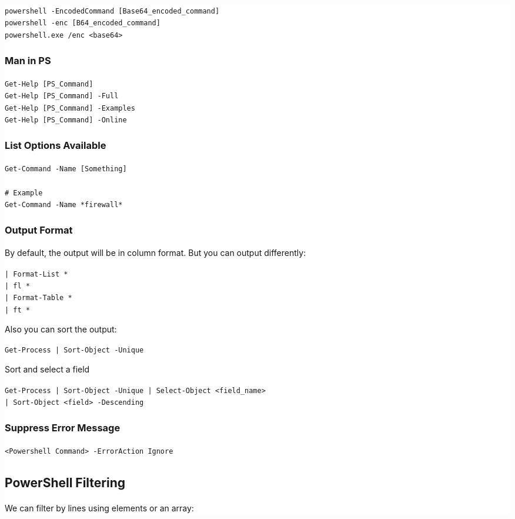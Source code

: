 ```
powershell -EncodedCommand [Base64_encoded_command]
powershell -enc [B64_encoded_command]
powershell.exe /enc <base64>
```

### Man in PS

```
Get-Help [PS_Command]
Get-Help [PS_Command] -Full
Get-Help [PS_Command] -Examples
Get-Help [PS_Command] -Online
```

### List Options Available

```
Get-Command -Name [Something]

# Example
Get-Command -Name *firewall*
```

### Output Format

By default, the output will be in column format. But you can output differently:

```
| Format-List *
| fl *
| Format-Table *
| ft *
```

Also you can sort the output:

```
Get-Process | Sort-Object -Unique
```

Sort and select a field

```
Get-Process | Sort-Object -Unique | Select-Object <field_name>
| Sort-Object <field> -Descending
```

### Suppress Error Message

```
<Powershell Command> -ErrorAction Ignore
```

## PowerShell Filtering

We can filter by lines using elements or an array:
